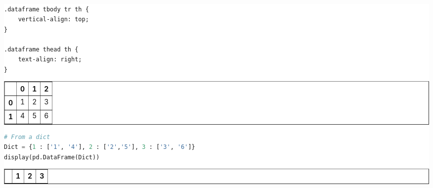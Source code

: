     .dataframe tbody tr th {
        vertical-align: top;
    }

    .dataframe thead th {
        text-align: right;
    }
</style>
<table border="1" class="dataframe">
  <thead>
    <tr style="text-align: right;">
      <th></th>
      <th>0</th>
      <th>1</th>
      <th>2</th>
    </tr>
  </thead>
  <tbody>
    <tr>
      <th>0</th>
      <td>1</td>
      <td>2</td>
      <td>3</td>
    </tr>
    <tr>
      <th>1</th>
      <td>4</td>
      <td>5</td>
      <td>6</td>
    </tr>
  </tbody>
</table>
</div>



```python
# From a dict
Dict = {1 : ['1', '4'], 2 : ['2','5'], 3 : ['3', '6']}
display(pd.DataFrame(Dict))
```


<div>
<style scoped>
    .dataframe tbody tr th:only-of-type {
        vertical-align: middle;
    }

    .dataframe tbody tr th {
        vertical-align: top;
    }

    .dataframe thead th {
        text-align: right;
    }
</style>
<table border="1" class="dataframe">
  <thead>
    <tr style="text-align: right;">
      <th></th>
      <th>1</th>
      <th>2</th>
      <th>3</th>
    </tr>
  </thead>
  <tbody>
    <tr>